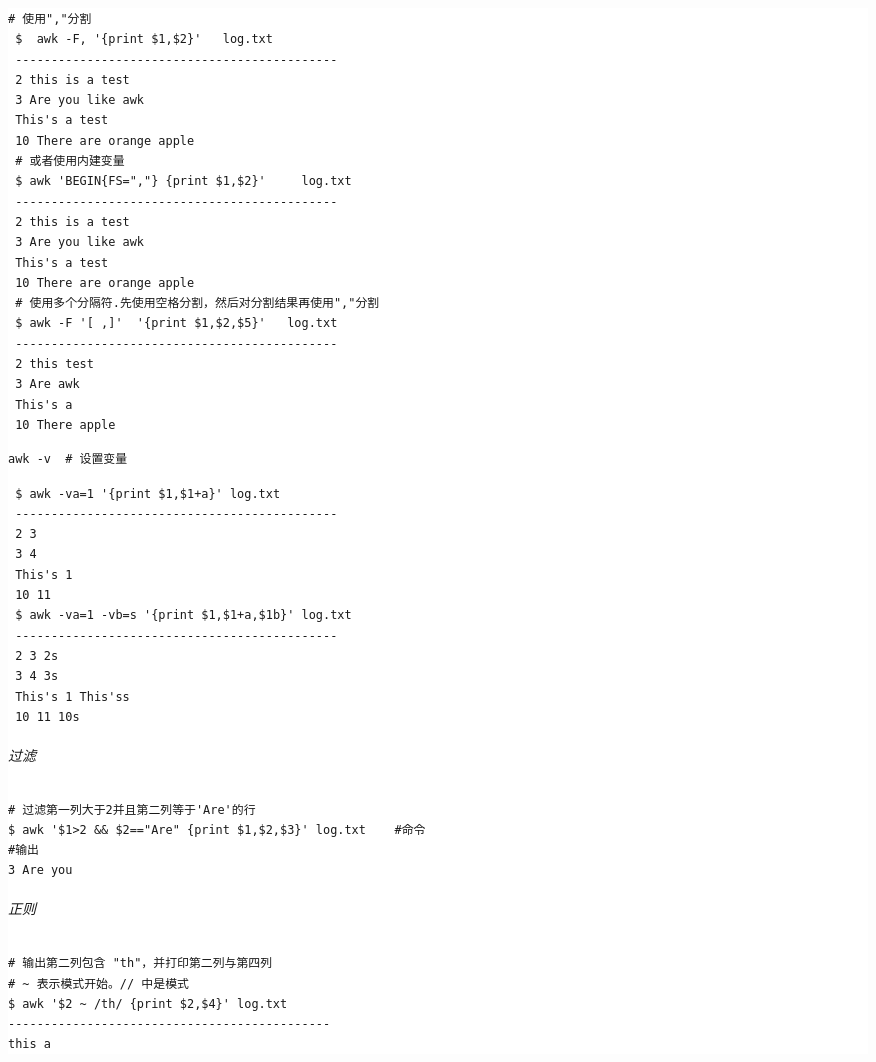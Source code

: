```shell
# 使用","分割
 $  awk -F, '{print $1,$2}'   log.txt
 ---------------------------------------------
 2 this is a test
 3 Are you like awk
 This's a test
 10 There are orange apple
 # 或者使用内建变量
 $ awk 'BEGIN{FS=","} {print $1,$2}'     log.txt
 ---------------------------------------------
 2 this is a test
 3 Are you like awk
 This's a test
 10 There are orange apple
 # 使用多个分隔符.先使用空格分割，然后对分割结果再使用","分割
 $ awk -F '[ ,]'  '{print $1,$2,$5}'   log.txt
 ---------------------------------------------
 2 this test
 3 Are awk
 This's a
 10 There apple
```

`awk -v  # 设置变量`

```shell
 $ awk -va=1 '{print $1,$1+a}' log.txt
 ---------------------------------------------
 2 3
 3 4
 This's 1
 10 11
 $ awk -va=1 -vb=s '{print $1,$1+a,$1b}' log.txt
 ---------------------------------------------
 2 3 2s
 3 4 3s
 This's 1 This'ss
 10 11 10s
```

###### 过滤

```shell
# 过滤第一列大于2并且第二列等于'Are'的行
$ awk '$1>2 && $2=="Are" {print $1,$2,$3}' log.txt    #命令
#输出
3 Are you
```

###### 正则

```shell
# 输出第二列包含 "th"，并打印第二列与第四列
# ~ 表示模式开始。// 中是模式
$ awk '$2 ~ /th/ {print $2,$4}' log.txt
---------------------------------------------
this a
```
